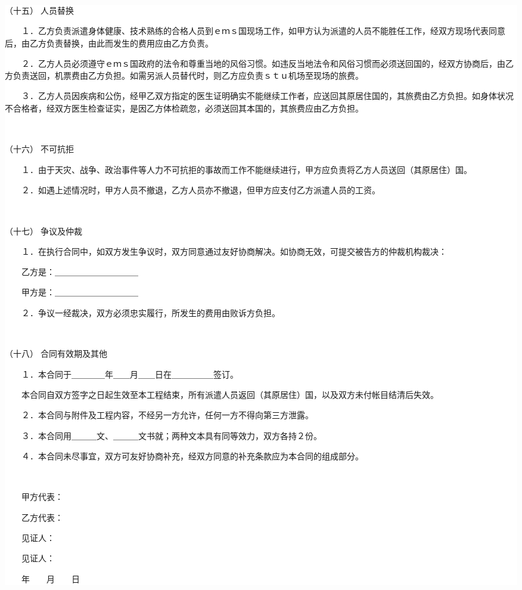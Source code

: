 
（十五）
人员替换

　　１．乙方负责派遣身体健康、技术熟练的合格人员到ｅｍｓ国现场工作，如甲方认为派遣的人员不能胜任工作，经双方现场代表同意后，由乙方负责替换，由此而发生的费用应由乙方负责。

　　２．乙方人员必须遵守ｅｍｓ国政府的法令和尊重当地的风俗习惯。如违反当地法令和风俗习惯而必须送回国的，经双方协商后，由乙方负责送回，机票费由乙方负担。如需另派人员替代时，则乙方应负责ｓｔｕ机场至现场的旅费。

　　３．乙方人员因疾病和公伤，经甲乙双方指定的医生证明确实不能继续工作者，应送回其原居住国的，其旅费由乙方负担。如身体状况不合格者，经双方医生检查证实，是因乙方体检疏忽，必须送回其本国的，其旅费应由乙方负担。

　　

（十六）
不可抗拒

　　１．由于天灾、战争、政治事件等人力不可抗拒的事故而工作不能继续进行，甲方应负责将乙方人员送回（其原居住）国。

　　２．如遇上述情况时，甲方人员不撤退，乙方人员亦不撤退，但甲方应支付乙方派遣人员的工资。

　　

（十七）
争议及仲裁

　　１．在执行合同中，如双方发生争议时，双方同意通过友好协商解决。如协商无效，可提交被告方的仲裁机构裁决：

　　乙方是：＿＿＿＿＿＿＿＿＿＿

　　甲方是：＿＿＿＿＿＿＿＿＿＿

　　２．争议一经裁决，双方必须忠实履行，所发生的费用由败诉方负担。

　　

（十八）
合同有效期及其他

　　１．本合同于＿＿＿＿年＿＿月＿＿日在＿＿＿＿＿签订。

　　本合同自双方签字之日起生效至本工程结束，所有派遣人员返回（其原居住）国，以及双方未付帐目结清后失效。

　　２．本合同与附件及工程内容，不经另一方允许，任何一方不得向第三方泄露。

　　３．本合同用＿＿＿文、＿＿＿文书就；两种文本具有同等效力，双方各持２份。

　　４．本合同未尽事宜，双方可友好协商补充，经双方同意的补充条款应为本合同的组成部分。　　

　　

　　甲方代表：　　　　　　　　　　　　　　　　

　　乙方代表：

　　见证人：　　　　　　　　　　　　　　　　　

　　见证人：　　　　　　　　　　　　　　　　　　　　　　　　　　　

　　年　　月　　日